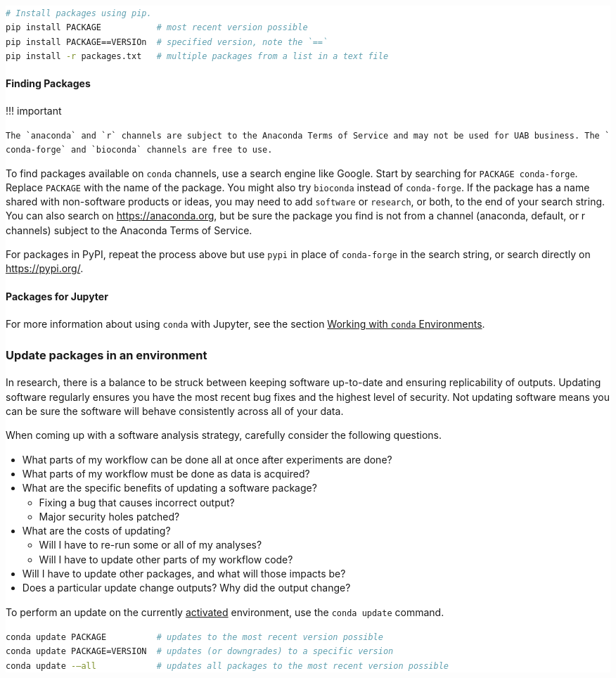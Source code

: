 
```bash
# Install packages using pip.
pip install PACKAGE           # most recent version possible
pip install PACKAGE==VERSIOn  # specified version, note the `==`
pip install -r packages.txt   # multiple packages from a list in a text file
```

#### Finding Packages


!!! important

    The `anaconda` and `r` channels are subject to the Anaconda Terms of Service and may not be used for UAB business. The `conda-forge` and `bioconda` channels are free to use.


To find packages available on `conda` channels, use a search engine like Google. Start by searching for `PACKAGE conda-forge`. Replace `PACKAGE` with the name of the package. You might also try `bioconda` instead of `conda-forge`. If the package has a name shared with non-software products or ideas, you may need to add `software` or `research`, or both, to the end of your search string. You can also search on <https://anaconda.org>, but be sure the package you find is not from a channel (anaconda, default, or r channels) subject to the Anaconda Terms of Service.

For packages in PyPI, repeat the process above but use `pypi` in place of `conda-forge` in the search string, or search directly on <https://pypi.org/>.

#### Packages for Jupyter

For more information about using `conda` with Jupyter, see the section [Working with `conda` Environments](../cheaha/open_ondemand/ood_jupyter.md#working-with-conda-environments).

### Update packages in an environment

In research, there is a balance to be struck between keeping software up-to-date and ensuring replicability of outputs. Updating software regularly ensures you have the most recent bug fixes and the highest level of security. Not updating software means you can be sure the software will behave consistently across all of your data.

When coming up with a software analysis strategy, carefully consider the following questions.

- What parts of my workflow can be done all at once after experiments are done?
- What parts of my workflow must be done as data is acquired?
- What are the specific benefits of updating a software package?
    - Fixing a bug that causes incorrect output?
    - Major security holes patched?
- What are the costs of updating?
    - Will I have to re-run some or all of my analyses?
    - Will I have to update other parts of my workflow code?
- Will I have to update other packages, and what will those impacts be?
- Does a particular update change outputs? Why did the output change?

To perform an update on the currently [activated](#activate-an-environment) environment, use the `conda update` command.

```bash
conda update PACKAGE          # updates to the most recent version possible
conda update PACKAGE=VERSION  # updates (or downgrades) to a specific version
conda update -—all            # updates all packages to the most recent version possible
```
